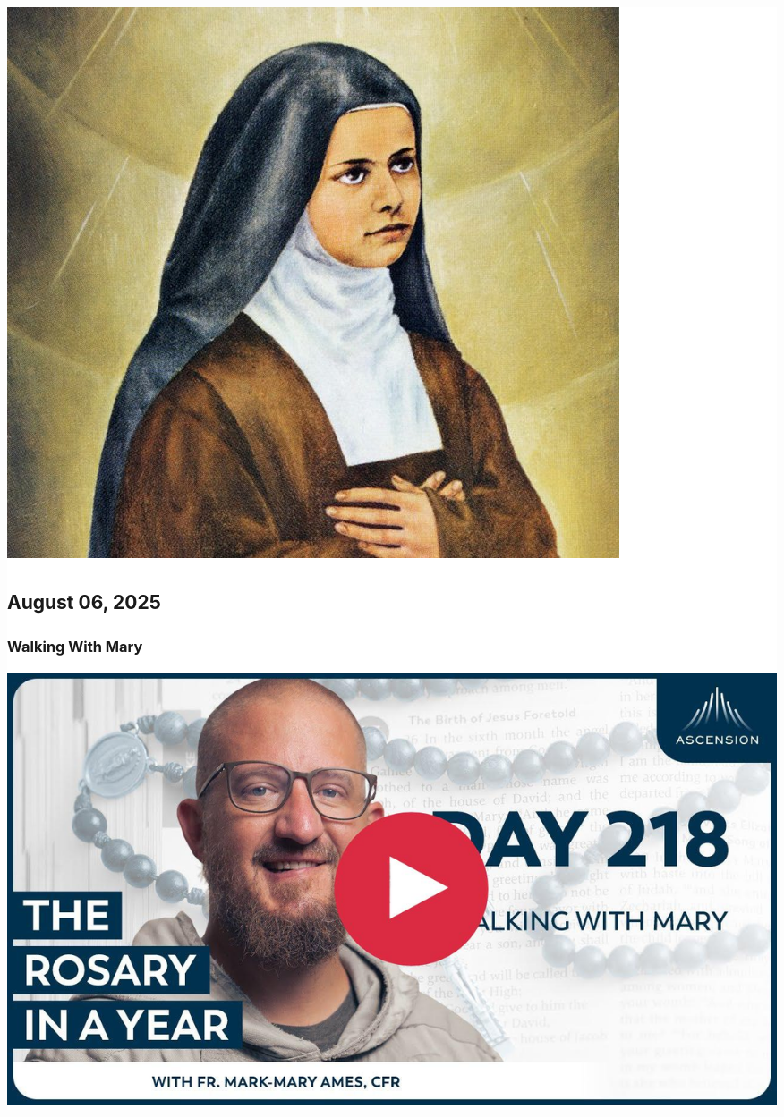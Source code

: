 [![St. Elizabeth of the Trinity](/August/jpgs/stelizabethtrinity.jpg)](https://carmelitesofboston.org/wp-content/uploads/2021/04/5-1.jpg "St. Eizabeth of the Trinity")

## August 06, 2025

### Walking With Mary

[![Walking With Mary](/August/jpgs/Day218.jpg)](https://youtu.be/q0bzineMACk "Walking With Mary")
